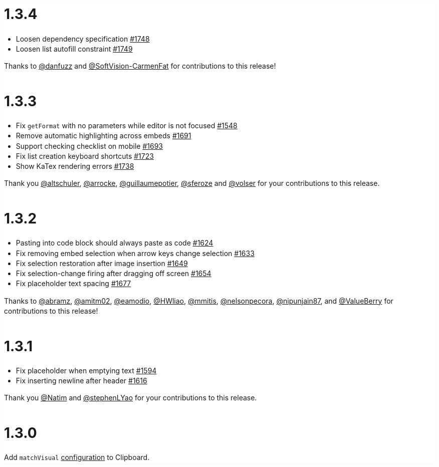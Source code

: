 # 1.3.4

- Loosen dependency specification [#1748](https://github.com/quilljs/quill/issues/1748)
- Loosen list autofill constraint [#1749](https://github.com/quilljs/quill/issues/1749)

Thanks to [@danfuzz](https://github.com/danfuzz) and [@SoftVision-CarmenFat](https://github.com/SoftVision-CarmenFat) for contributions to this release!

# 1.3.3

- Fix `getFormat` with no parameters while editor is not focused [#1548](https://github.com/quilljs/quill/issues/1548)
- Remove automatic highlighting across embeds [#1691](https://github.com/quilljs/quill/issues/1691)
- Support checking checklist on mobile [#1693](https://github.com/quilljs/quill/pull/1711)
- Fix list creation keyboard shortcuts [#1723](https://github.com/quilljs/quill/issues/1723)
- Show KaTex rendering errors [#1738](https://github.com/quilljs/quill/pull/1738)

Thank you [@altschuler](https://github.com/altschuler), [@arrocke](https://github.com/arrocke), [@guillaumepotier](https://github.com/guillaumepotier), [@sferoze](https://github.com/sferoze) and [@volser](https://github.com/volser) for your contributions to this release.

# 1.3.2

- Pasting into code block should always paste as code [#1624](https://github.com/quilljs/quill/issues/1624)
- Fix removing embed selection when arrow keys change selection [#1633](https://github.com/quilljs/quill/issues/1633)
- Fix selection restoration after image insertion [#1649](https://github.com/quilljs/quill/issues/1649)
- Fix selection-change firing after dragging off screen [#1654](https://github.com/quilljs/quill/issues/1654)
- Fix placeholder text spacing [#1677](https://github.com/quilljs/quill/issues/1677)

Thanks to [@abramz](https://github.com/abramz), [@amitm02](https://github.com/amitm02), [@eamodio](https://github.com/eamodio), [@HWliao](https://github.com/HWliao), [@mmitis](https://github.com/mmitis), [@nelsonpecora](https://github.com/nelsonpecora), [@nipunjain87](https://github.com/nipunjain87), and [@ValueBerry](https://github.com/ValueBerry) for contributions to this release!

# 1.3.1

- Fix placeholder when emptying text [#1594](https://github.com/quilljs/quill/issues/1594)
- Fix inserting newline after header [#1616](https://github.com/quilljs/quill/issues/1616)

Thank you [@Natim](https://github.com/Natim) and [@stephenLYao](https://github.com/stephenLYao) for your contributions to this release.

# 1.3.0

Add `matchVisual` [configuration](https://quilljs.com/docs/modules/clipboard/#configuration) to Clipboard.
